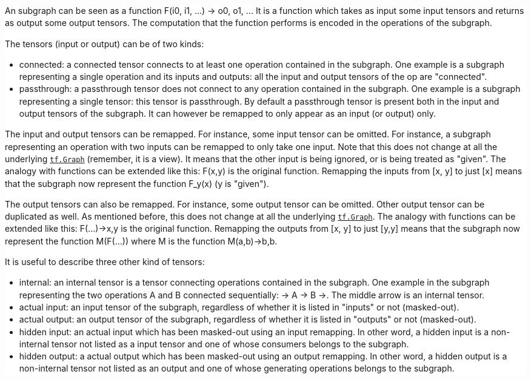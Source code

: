 An subgraph can be seen as a function F(i0, i1, ...) -> o0, o1, ... It is a
function which takes as input some input tensors and returns as output some
output tensors. The computation that the function performs is encoded in the
operations of the subgraph.

The tensors (input or output) can be of two kinds:

- connected: a connected tensor connects to at least one operation contained
in the subgraph. One example is a subgraph representing a single operation
and its inputs and outputs: all the input and output tensors of the op
are "connected".
- passthrough: a passthrough tensor does not connect to any operation
contained in the subgraph. One example is a subgraph representing a
single tensor: this tensor is passthrough. By default a passthrough tensor is
present both in the input and output tensors of the subgraph. It can however
be remapped to only appear as an input (or output) only.

The input and output tensors can be remapped. For instance, some input tensor
can be omitted. For instance, a subgraph representing an operation with two
inputs can be remapped to only take one input. Note that this does not change
at all the underlying <a href="../../../tf/Graph.md"><code>tf.Graph</code></a> (remember, it is a view). It means that
the other input is being ignored, or is being treated as "given".
The analogy with functions can be extended like this: F(x,y) is the original
function. Remapping the inputs from [x, y] to just [x] means that the subgraph
now represent the function F_y(x) (y is "given").

The output tensors can also be remapped. For instance, some output tensor can
be omitted. Other output tensor can be duplicated as well. As mentioned
before, this does not change at all the underlying <a href="../../../tf/Graph.md"><code>tf.Graph</code></a>.
The analogy with functions can be extended like this: F(...)->x,y is the
original function. Remapping the outputs from [x, y] to just [y,y] means that
the subgraph now represent the function M(F(...)) where M is the function
M(a,b)->b,b.

It is useful to describe three other kind of tensors:

* internal: an internal tensor is a tensor connecting operations contained
  in the subgraph. One example in the subgraph representing the two
  operations A and B connected sequentially: -> A -> B ->. The middle arrow
  is an internal tensor.
* actual input: an input tensor of the subgraph, regardless of whether it is
  listed in "inputs" or not (masked-out).
* actual output: an output tensor of the subgraph, regardless of whether it is
  listed in "outputs" or not (masked-out).
* hidden input: an actual input which has been masked-out using an
  input remapping. In other word, a hidden input is a non-internal tensor
  not listed as a input tensor and one of whose consumers belongs to
  the subgraph.
* hidden output: a actual output which has been masked-out using an output
  remapping. In other word, a hidden output is a non-internal tensor
  not listed as an output and one of whose generating operations belongs to
  the subgraph.
